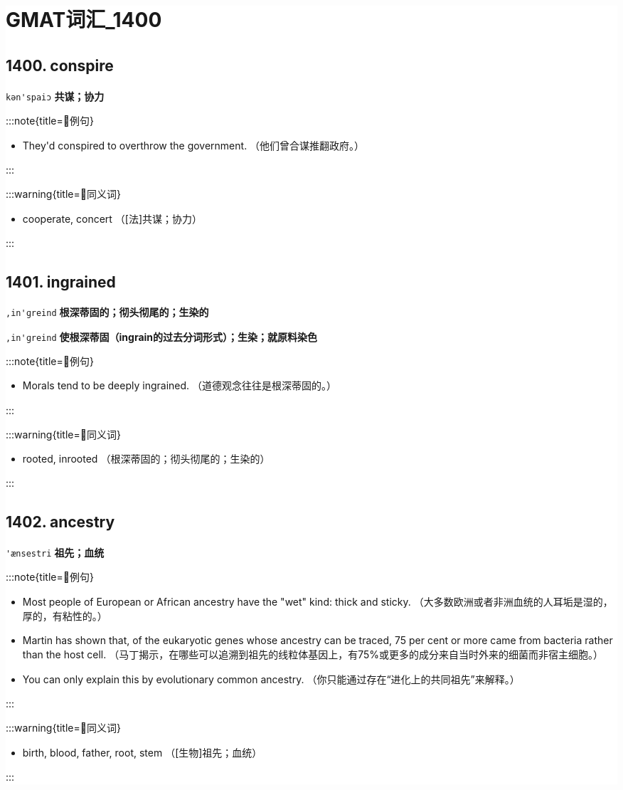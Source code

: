 # GMAT词汇_1400

## 1400. conspire

`kən'spaiɔ`  **共谋；协力**

:::note{title=🎤例句}

- They'd conspired to overthrow the government. （他们曾合谋推翻政府。）

:::

:::warning{title=🤔同义词}

- cooperate, concert （[法]共谋；协力）

:::


## 1401. ingrained

`,in'ɡreind`  **根深蒂固的；彻头彻尾的；生染的**

`,in'ɡreind`  **使根深蒂固（ingrain的过去分词形式）；生染；就原料染色**

:::note{title=🎤例句}

- Morals tend to be deeply ingrained. （道德观念往往是根深蒂固的。）

:::

:::warning{title=🤔同义词}

- rooted, inrooted （根深蒂固的；彻头彻尾的；生染的）

:::


## 1402. ancestry

`'ænsestri`  **祖先；血统**

:::note{title=🎤例句}

- Most people of European or African ancestry have the "wet" kind: thick and sticky. （大多数欧洲或者非洲血统的人耳垢是湿的，厚的，有粘性的。）

- Martin has shown that, of the eukaryotic genes whose ancestry can be traced, 75 per cent or more came from bacteria rather than the host cell. （马丁揭示，在哪些可以追溯到祖先的线粒体基因上，有75%或更多的成分来自当时外来的细菌而非宿主细胞。）

- You can only explain this by evolutionary common ancestry. （你只能通过存在“进化上的共同祖先”来解释。）

:::

:::warning{title=🤔同义词}

- birth, blood, father, root, stem （[生物]祖先；血统）

:::

